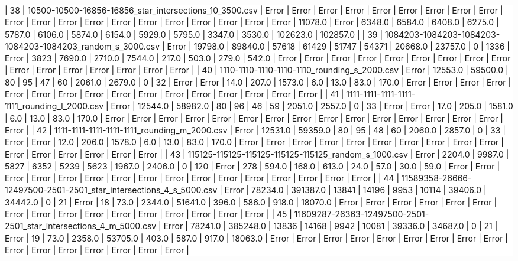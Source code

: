 |  38 | 10500-10500-16856-16856_star_intersections_10_3500.csv                  | Error  | Error     | Error     | Error                 | Error                 | Error                 | Error                 | Error              | Error              | Error   | Error     | Error     | Error     | Error     | Error              | Error              | Error             | Error             | Error             | Error             | 11078.0      | Error        | 6348.0       | 6584.0        | 6408.0        | 6275.0         | 5787.0        | 6106.0         | 5874.0        | 6154.0         | 5929.0         | 5795.0          | 3347.0     | 3530.0      | 102623.0       | 102857.0        |
|  39 | 1084203-1084203-1084203-1084203-1084203_random_s_3000.csv               | Error  | 19798.0   | 89840.0   | 57618                 | 61429                 | 51747                 | 54371                 | 20668.0            | 23757.0            | 0       | 1336      | Error     | 3823      | 7690.0    | 2710.0             | 7544.0             | 217.0             | 503.0             | 279.0             | 542.0             | Error        | Error        | Error        | Error         | Error         | Error          | Error         | Error          | Error         | Error          | Error          | Error           | Error      | Error       | Error          | Error           |
|  40 | 1110-1110-1110-1110-1110_rounding_s_2000.csv                            | Error  | 12553.0   | 59500.0   | 80                    | 95                    | 47                    | 60                    | 2061.0             | 2679.0             | 0       | 32        | Error     | Error     | 14.0      | 207.0              | 1573.0             | 6.0               | 13.0              | 83.0              | 170.0             | Error        | Error        | Error        | Error         | Error         | Error          | Error         | Error          | Error         | Error          | Error          | Error           | Error      | Error       | Error          | Error           |
|  41 | 1111-1111-1111-1111-1111_rounding_l_2000.csv                            | Error  | 12544.0   | 58982.0   | 80                    | 96                    | 46                    | 59                    | 2051.0             | 2557.0             | 0       | 33        | Error     | Error     | 17.0      | 205.0              | 1581.0             | 6.0               | 13.0              | 83.0              | 170.0             | Error        | Error        | Error        | Error         | Error         | Error          | Error         | Error          | Error         | Error          | Error          | Error           | Error      | Error       | Error          | Error           |
|  42 | 1111-1111-1111-1111-1111_rounding_m_2000.csv                            | Error  | 12531.0   | 59359.0   | 80                    | 95                    | 48                    | 60                    | 2060.0             | 2857.0             | 0       | 33        | Error     | Error     | 12.0      | 206.0              | 1578.0             | 6.0               | 13.0              | 83.0              | 170.0             | Error        | Error        | Error        | Error         | Error         | Error          | Error         | Error          | Error         | Error          | Error          | Error           | Error      | Error       | Error          | Error           |
|  43 | 115125-115125-115125-115125-115125_random_s_1000.csv                    | Error  | 2204.0    | 9987.0    | 5827                  | 6352                  | 5239                  | 5623                  | 1967.0             | 2406.0             | 0       | 120       | Error     | 278       | 594.0     | 168.0              | 613.0              | 24.0              | 57.0              | 30.0              | 59.0              | Error        | Error        | Error        | Error         | Error         | Error          | Error         | Error          | Error         | Error          | Error          | Error           | Error      | Error       | Error          | Error           |
|  44 | 11589358-26666-12497500-2501-2501_star_intersections_4_s_5000.csv       | Error  | 78234.0   | 391387.0  | 13841                 | 14196                 | 9953                  | 10114                 | 39406.0            | 34442.0            | 0       | 21        | Error     | 18        | 73.0      | 2344.0             | 51641.0            | 396.0             | 586.0             | 918.0             | 18070.0           | Error        | Error        | Error        | Error         | Error         | Error          | Error         | Error          | Error         | Error          | Error          | Error           | Error      | Error       | Error          | Error           |
|  45 | 11609287-26363-12497500-2501-2501_star_intersections_4_m_5000.csv       | Error  | 78241.0   | 385248.0  | 13836                 | 14168                 | 9942                  | 10081                 | 39336.0            | 34687.0            | 0       | 21        | Error     | 19        | 73.0      | 2358.0             | 53705.0            | 403.0             | 587.0             | 917.0             | 18063.0           | Error        | Error        | Error        | Error         | Error         | Error          | Error         | Error          | Error         | Error          | Error          | Error           | Error      | Error       | Error          | Error           |